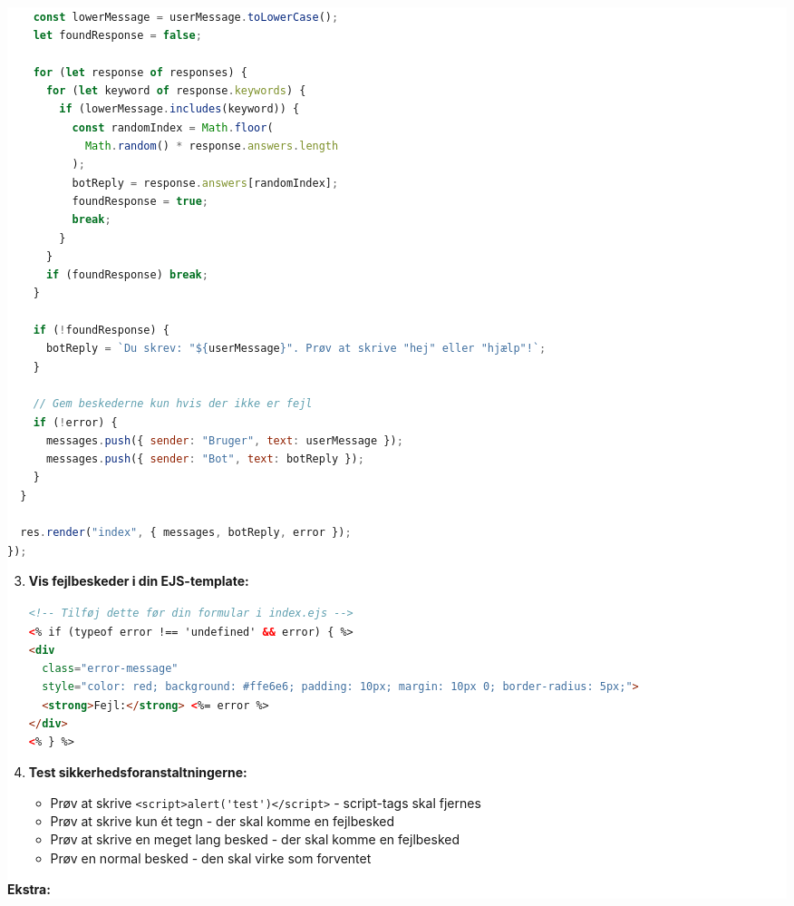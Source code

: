    ```js
       const lowerMessage = userMessage.toLowerCase();
       let foundResponse = false;

       for (let response of responses) {
         for (let keyword of response.keywords) {
           if (lowerMessage.includes(keyword)) {
             const randomIndex = Math.floor(
               Math.random() * response.answers.length
             );
             botReply = response.answers[randomIndex];
             foundResponse = true;
             break;
           }
         }
         if (foundResponse) break;
       }

       if (!foundResponse) {
         botReply = `Du skrev: "${userMessage}". Prøv at skrive "hej" eller "hjælp"!`;
       }

       // Gem beskederne kun hvis der ikke er fejl
       if (!error) {
         messages.push({ sender: "Bruger", text: userMessage });
         messages.push({ sender: "Bot", text: botReply });
       }
     }

     res.render("index", { messages, botReply, error });
   });
   ```

3. **Vis fejlbeskeder i din EJS-template:**

   ```html
   <!-- Tilføj dette før din formular i index.ejs -->
   <% if (typeof error !== 'undefined' && error) { %>
   <div
     class="error-message"
     style="color: red; background: #ffe6e6; padding: 10px; margin: 10px 0; border-radius: 5px;">
     <strong>Fejl:</strong> <%= error %>
   </div>
   <% } %>
   ```

4. **Test sikkerhedsforanstaltningerne:**
   - Prøv at skrive `<script>alert('test')</script>` - script-tags skal fjernes
   - Prøv at skrive kun ét tegn - der skal komme en fejlbesked
   - Prøv at skrive en meget lang besked - der skal komme en fejlbesked
   - Prøv en normal besked - den skal virke som forventet

**Ekstra:**
